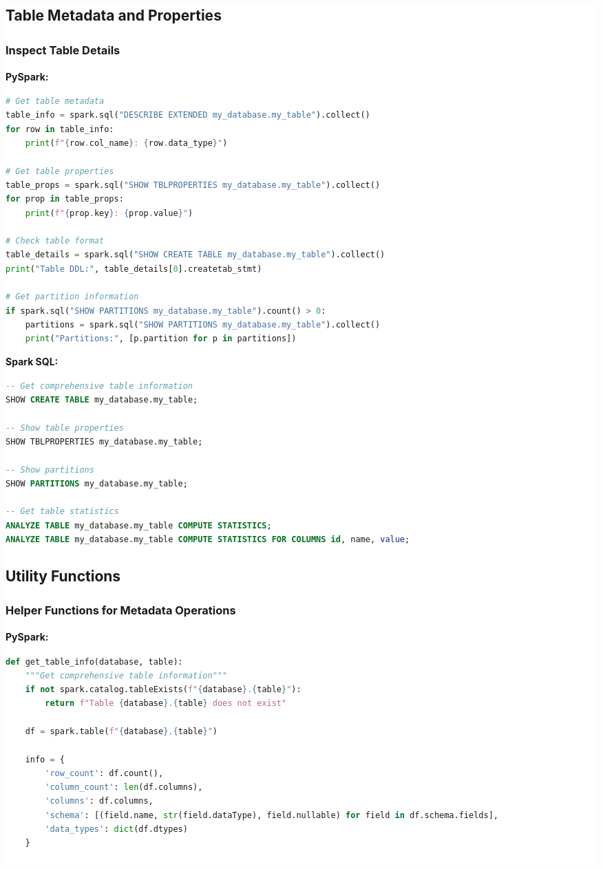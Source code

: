 ## Table Metadata and Properties

### Inspect Table Details

**PySpark:**
```python
# Get table metadata
table_info = spark.sql("DESCRIBE EXTENDED my_database.my_table").collect()
for row in table_info:
    print(f"{row.col_name}: {row.data_type}")

# Get table properties
table_props = spark.sql("SHOW TBLPROPERTIES my_database.my_table").collect()
for prop in table_props:
    print(f"{prop.key}: {prop.value}")

# Check table format
table_details = spark.sql("SHOW CREATE TABLE my_database.my_table").collect()
print("Table DDL:", table_details[0].createtab_stmt)

# Get partition information
if spark.sql("SHOW PARTITIONS my_database.my_table").count() > 0:
    partitions = spark.sql("SHOW PARTITIONS my_database.my_table").collect()
    print("Partitions:", [p.partition for p in partitions])
```

**Spark SQL:**
```sql
-- Get comprehensive table information
SHOW CREATE TABLE my_database.my_table;

-- Show table properties
SHOW TBLPROPERTIES my_database.my_table;

-- Show partitions
SHOW PARTITIONS my_database.my_table;

-- Get table statistics
ANALYZE TABLE my_database.my_table COMPUTE STATISTICS;
ANALYZE TABLE my_database.my_table COMPUTE STATISTICS FOR COLUMNS id, name, value;
```

## Utility Functions

### Helper Functions for Metadata Operations

**PySpark:**
```python
def get_table_info(database, table):
    """Get comprehensive table information"""
    if not spark.catalog.tableExists(f"{database}.{table}"):
        return f"Table {database}.{table} does not exist"
    
    df = spark.table(f"{database}.{table}")
    
    info = {
        'row_count': df.count(),
        'column_count': len(df.columns),
        'columns': df.columns,
        'schema': [(field.name, str(field.dataType), field.nullable) for field in df.schema.fields],
        'data_types': dict(df.dtypes)
    }
    
```